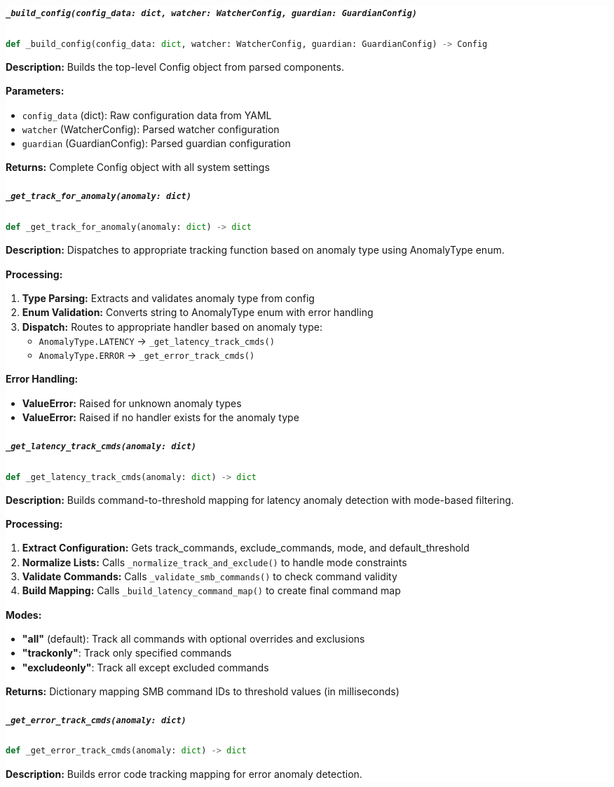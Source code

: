 ##### `_build_config(config_data: dict, watcher: WatcherConfig, guardian: GuardianConfig)`
```python
def _build_config(config_data: dict, watcher: WatcherConfig, guardian: GuardianConfig) -> Config
```
**Description:** Builds the top-level Config object from parsed components.

**Parameters:**
- `config_data` (dict): Raw configuration data from YAML
- `watcher` (WatcherConfig): Parsed watcher configuration
- `guardian` (GuardianConfig): Parsed guardian configuration

**Returns:** Complete Config object with all system settings

##### `_get_track_for_anomaly(anomaly: dict)`
```python
def _get_track_for_anomaly(anomaly: dict) -> dict
```
**Description:** Dispatches to appropriate tracking function based on anomaly type using AnomalyType enum.

**Processing:**
1. **Type Parsing:** Extracts and validates anomaly type from config
2. **Enum Validation:** Converts string to AnomalyType enum with error handling
3. **Dispatch:** Routes to appropriate handler based on anomaly type:
   - `AnomalyType.LATENCY` → `_get_latency_track_cmds()`
   - `AnomalyType.ERROR` → `_get_error_track_cmds()`

**Error Handling:**
- **ValueError:** Raised for unknown anomaly types
- **ValueError:** Raised if no handler exists for the anomaly type

##### `_get_latency_track_cmds(anomaly: dict)`
```python
def _get_latency_track_cmds(anomaly: dict) -> dict
```
**Description:** Builds command-to-threshold mapping for latency anomaly detection with mode-based filtering.

**Processing:**
1. **Extract Configuration:** Gets track_commands, exclude_commands, mode, and default_threshold
2. **Normalize Lists:** Calls `_normalize_track_and_exclude()` to handle mode constraints
3. **Validate Commands:** Calls `_validate_smb_commands()` to check command validity
4. **Build Mapping:** Calls `_build_latency_command_map()` to create final command map

**Modes:**
- **"all"** (default): Track all commands with optional overrides and exclusions
- **"trackonly"**: Track only specified commands
- **"excludeonly"**: Track all except excluded commands

**Returns:** Dictionary mapping SMB command IDs to threshold values (in milliseconds)

##### `_get_error_track_cmds(anomaly: dict)`
```python
def _get_error_track_cmds(anomaly: dict) -> dict
```
**Description:** Builds error code tracking mapping for error anomaly detection.
